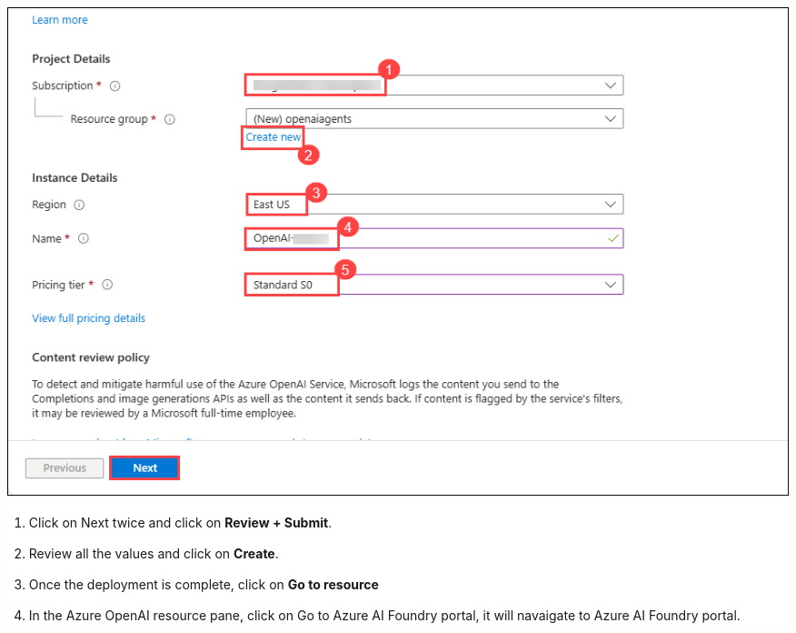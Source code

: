    ![](Images/Image3.png)

1. Click on Next twice and click on **Review + Submit**.

1. Review all the values and click on **Create**.

1. Once the deployment is complete, click on **Go to resource**

1. In the Azure OpenAI resource pane, click on Go to Azure AI Foundry portal, it will navaigate to Azure AI Foundry portal.
